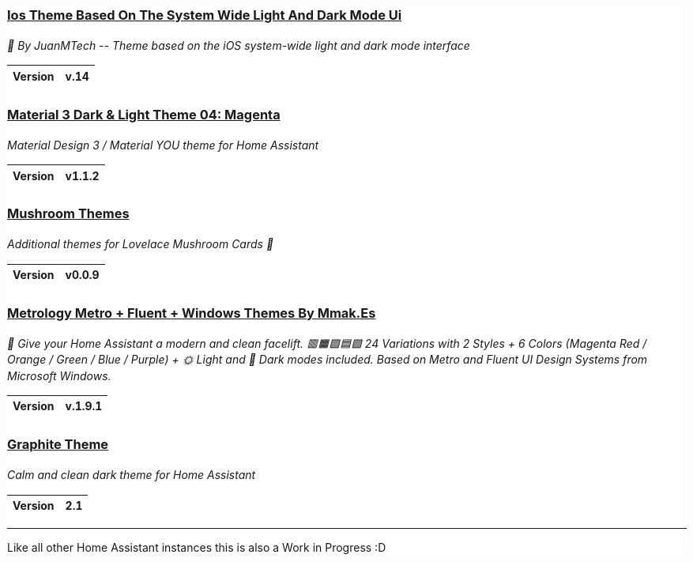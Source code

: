 ###  [Ios Theme   Based On The System Wide Light And Dark Mode Ui](https://github.com/JuanMTech/ios-theme)

_🎨 By JuanMTech -- Theme based on the iOS system-wide light and dark mode interface_

**Version** | v.14
--|--

###  [Material 3 Dark & Light Theme 04: Magenta](https://github.com/AmoebeLabs/HA-Theme_M3-04-Magenta)

_Material Design 3 / Material YOU theme for Home Assistant_

**Version** | v1.1.2
--|--

###  [Mushroom Themes](https://github.com/piitaya/lovelace-mushroom-themes)

_Additional themes for Lovelace Mushroom Cards 🍄_

**Version** | v0.0.9
--|--

###  [Metrology   Metro + Fluent + Windows Themes   By Mmak.Es](https://github.com/Madelena/Metrology-for-Hass)

_🎨 Give your Home Assistant a modern and clean facelift. 🟥🟧🟩🟦🟪 24 Variations with 2 Styles + 6 Colors (Magenta Red / Orange / Green / Blue / Purple) + 🌞 Light and 🌚 Dark modes included. Based on Metro and Fluent UI Design Systems from Microsoft Windows._

**Version** | v.1.9.1
--|--

###  [Graphite Theme](https://github.com/TilmanGriesel/graphite)

_Calm and clean dark theme for Home Assistant_

**Version** | 2.1
--|--


***

Like all other Home Assistant instances this is also a Work in Progress :D


[^1]: UI Configuration
